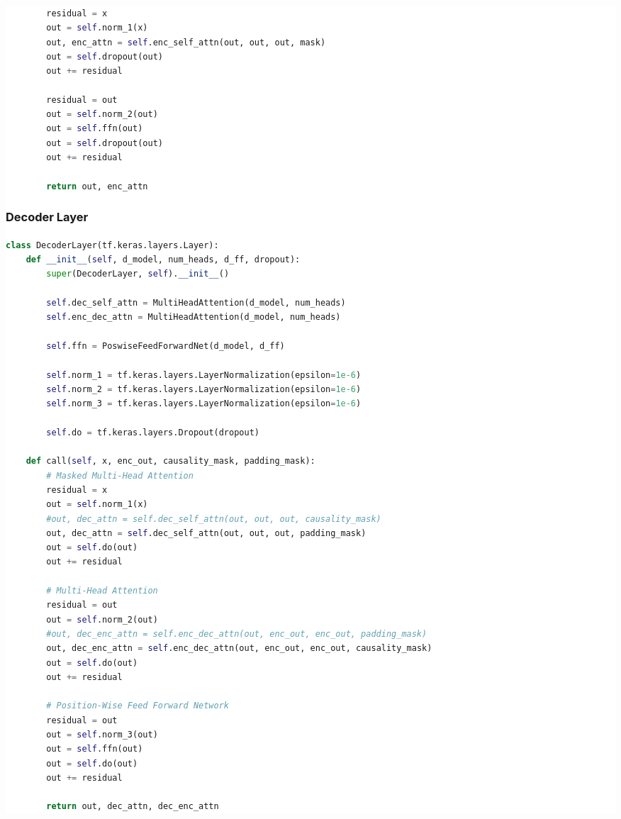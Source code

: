 ```python
        residual = x
        out = self.norm_1(x)
        out, enc_attn = self.enc_self_attn(out, out, out, mask)
        out = self.dropout(out)
        out += residual
        
        residual = out
        out = self.norm_2(out)
        out = self.ffn(out)
        out = self.dropout(out)
        out += residual
        
        return out, enc_attn
```

### Decoder Layer


```python
class DecoderLayer(tf.keras.layers.Layer):
    def __init__(self, d_model, num_heads, d_ff, dropout):
        super(DecoderLayer, self).__init__()

        self.dec_self_attn = MultiHeadAttention(d_model, num_heads)
        self.enc_dec_attn = MultiHeadAttention(d_model, num_heads)

        self.ffn = PoswiseFeedForwardNet(d_model, d_ff)

        self.norm_1 = tf.keras.layers.LayerNormalization(epsilon=1e-6)
        self.norm_2 = tf.keras.layers.LayerNormalization(epsilon=1e-6)
        self.norm_3 = tf.keras.layers.LayerNormalization(epsilon=1e-6)

        self.do = tf.keras.layers.Dropout(dropout)
        
    def call(self, x, enc_out, causality_mask, padding_mask):
        # Masked Multi-Head Attention
        residual = x
        out = self.norm_1(x)
        #out, dec_attn = self.dec_self_attn(out, out, out, causality_mask)
        out, dec_attn = self.dec_self_attn(out, out, out, padding_mask)
        out = self.do(out)
        out += residual
        
        # Multi-Head Attention
        residual = out
        out = self.norm_2(out)
        #out, dec_enc_attn = self.enc_dec_attn(out, enc_out, enc_out, padding_mask)
        out, dec_enc_attn = self.enc_dec_attn(out, enc_out, enc_out, causality_mask)
        out = self.do(out)
        out += residual

        # Position-Wise Feed Forward Network
        residual = out
        out = self.norm_3(out)
        out = self.ffn(out)
        out = self.do(out)
        out += residual

        return out, dec_attn, dec_enc_attn
```

